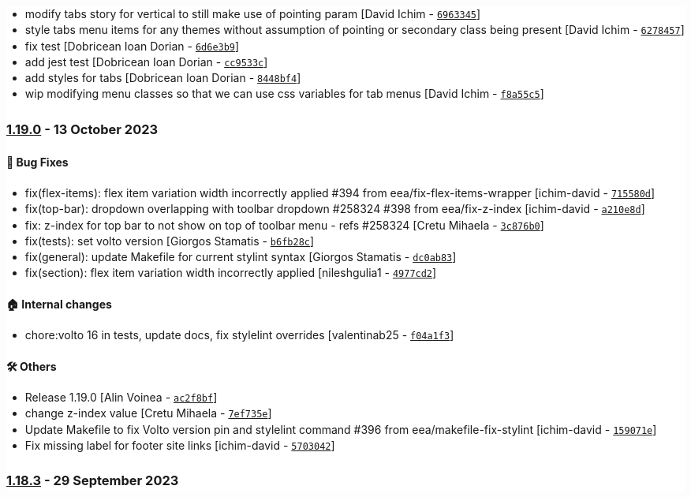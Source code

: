 - modify tabs story for vertical to still make use of pointing param [David Ichim - [`6963345`](https://github.com/eea/volto-eea-design-system/commit/6963345702c08dd6e1e68dcbf067c9a9ff1502a1)]
- style tabs menu items for any themes without assumption of pointing or secondary class being present [David Ichim - [`6278457`](https://github.com/eea/volto-eea-design-system/commit/6278457324f7fc4b2c40bdc8c38af708d3950707)]
- fix test [Dobricean Ioan Dorian - [`6d6e3b9`](https://github.com/eea/volto-eea-design-system/commit/6d6e3b9fa83665dbdff206f0a8e5530c1a128ffe)]
- add jest test [Dobricean Ioan Dorian - [`cc9533c`](https://github.com/eea/volto-eea-design-system/commit/cc9533c41ef985d394be6b9bb5c776d03a37993c)]
- add styles for tabs [Dobricean Ioan Dorian - [`8448bf4`](https://github.com/eea/volto-eea-design-system/commit/8448bf4ed60b18a9a28e6e5ef4451fefc141d263)]
- wip modifying menu classes so that we can use css variables for tab menus [David Ichim - [`f8a55c5`](https://github.com/eea/volto-eea-design-system/commit/f8a55c5ab059de53b66db2f8233fac068d3c96b0)]
### [1.19.0](https://github.com/eea/volto-eea-design-system/compare/1.18.3...1.19.0) - 13 October 2023

#### :bug: Bug Fixes

- fix(flex-items): flex item variation width incorrectly applied #394 from eea/fix-flex-items-wrapper [ichim-david - [`715580d`](https://github.com/eea/volto-eea-design-system/commit/715580d209fe905274406a73b919249bdcae949b)]
- fix(top-bar): dropdown overlapping with toolbar dropdown #258324 #398 from eea/fix-z-index [ichim-david - [`a210e8d`](https://github.com/eea/volto-eea-design-system/commit/a210e8d8609e1554d65d51618a0afc190ecc9eae)]
- fix: z-index for top bar to not show on top of toolbar menu - refs #258324 [Cretu Mihaela - [`3c876b0`](https://github.com/eea/volto-eea-design-system/commit/3c876b01f101e28d2461190011958ad1f05b4ff6)]
- fix(tests): set volto version [Giorgos Stamatis - [`b6fb28c`](https://github.com/eea/volto-eea-design-system/commit/b6fb28c5837eae4bb1de19c0ed8fb34ffd0a3d54)]
- fix(general): update Makefile for current stylint syntax [Giorgos Stamatis - [`dc0ab83`](https://github.com/eea/volto-eea-design-system/commit/dc0ab83f969bc314fd187f0f6916f464aed87ebf)]
- fix(section): flex item variation width incorrectly applied [nileshgulia1 - [`4977cd2`](https://github.com/eea/volto-eea-design-system/commit/4977cd2b8c3a6454d3689066ad77ca1a53c757be)]

#### :house: Internal changes

- chore:volto 16 in tests, update docs, fix stylelint overrides [valentinab25 - [`f04a1f3`](https://github.com/eea/volto-eea-design-system/commit/f04a1f3563a775398359059bbaf26a9b85a1c748)]

#### :hammer_and_wrench: Others

- Release 1.19.0 [Alin Voinea - [`ac2f8bf`](https://github.com/eea/volto-eea-design-system/commit/ac2f8bf7aae10de84b7010fa4eecd362662defea)]
- change z-index value [Cretu Mihaela - [`7ef735e`](https://github.com/eea/volto-eea-design-system/commit/7ef735e6051e2f8647f4ba61c4a6d6ddf7e04bd0)]
- Update Makefile to fix Volto version pin and stylelint command #396 from eea/makefile-fix-stylint [ichim-david - [`159071e`](https://github.com/eea/volto-eea-design-system/commit/159071eb14dff6d0cca511b75e308c4f736a65d1)]
- Fix missing label for footer site links [ichim-david - [`5703042`](https://github.com/eea/volto-eea-design-system/commit/570304298b26d2a3f35f1f510078941156f5e045)]
### [1.18.3](https://github.com/eea/volto-eea-design-system/compare/1.18.2...1.18.3) - 29 September 2023
